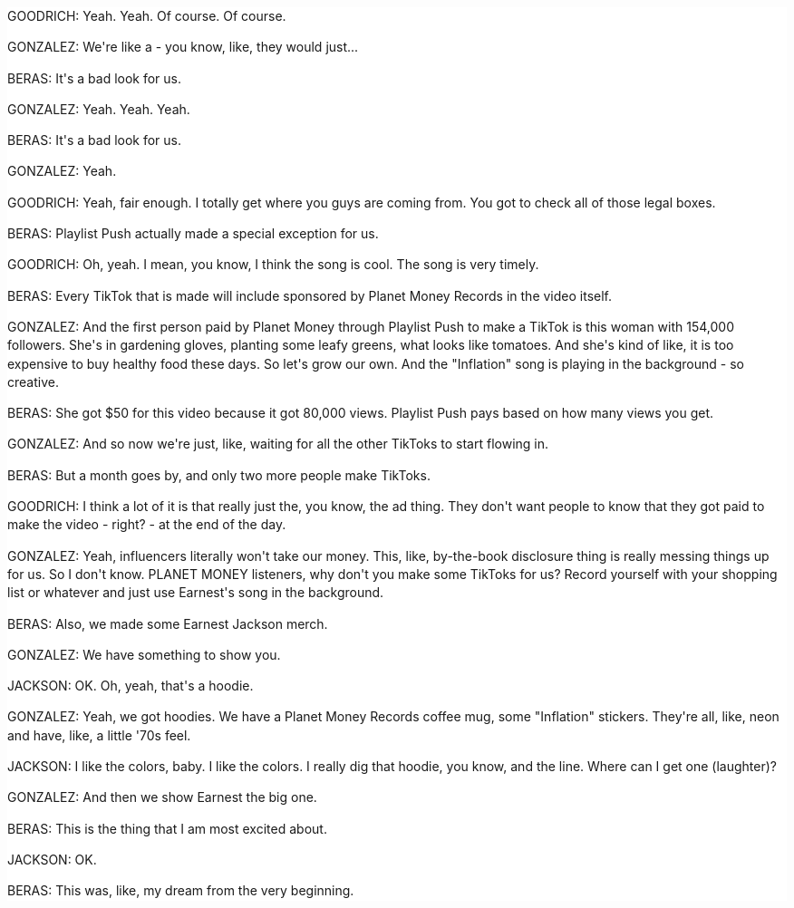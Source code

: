 GOODRICH: Yeah. Yeah. Of course. Of course.

GONZALEZ: We're like a - you know, like, they would just...

BERAS: It's a bad look for us.

GONZALEZ: Yeah. Yeah. Yeah.

BERAS: It's a bad look for us.

GONZALEZ: Yeah.

GOODRICH: Yeah, fair enough. I totally get where you guys are coming from. You got to check all of those legal boxes.

BERAS: Playlist Push actually made a special exception for us.

GOODRICH: Oh, yeah. I mean, you know, I think the song is cool. The song is very timely.

BERAS: Every TikTok that is made will include sponsored by Planet Money Records in the video itself.

GONZALEZ: And the first person paid by Planet Money through Playlist Push to make a TikTok is this woman with 154,000 followers. She's in gardening gloves, planting some leafy greens, what looks like tomatoes. And she's kind of like, it is too expensive to buy healthy food these days. So let's grow our own. And the "Inflation" song is playing in the background - so creative.

BERAS: She got $50 for this video because it got 80,000 views. Playlist Push pays based on how many views you get.

GONZALEZ: And so now we're just, like, waiting for all the other TikToks to start flowing in.

BERAS: But a month goes by, and only two more people make TikToks.

GOODRICH: I think a lot of it is that really just the, you know, the ad thing. They don't want people to know that they got paid to make the video - right? - at the end of the day.

GONZALEZ: Yeah, influencers literally won't take our money. This, like, by-the-book disclosure thing is really messing things up for us. So I don't know. PLANET MONEY listeners, why don't you make some TikToks for us? Record yourself with your shopping list or whatever and just use Earnest's song in the background.

BERAS: Also, we made some Earnest Jackson merch.

GONZALEZ: We have something to show you.

JACKSON: OK. Oh, yeah, that's a hoodie.

GONZALEZ: Yeah, we got hoodies. We have a Planet Money Records coffee mug, some "Inflation" stickers. They're all, like, neon and have, like, a little '70s feel.

JACKSON: I like the colors, baby. I like the colors. I really dig that hoodie, you know, and the line. Where can I get one (laughter)?

GONZALEZ: And then we show Earnest the big one.

BERAS: This is the thing that I am most excited about.

JACKSON: OK.

BERAS: This was, like, my dream from the very beginning.
